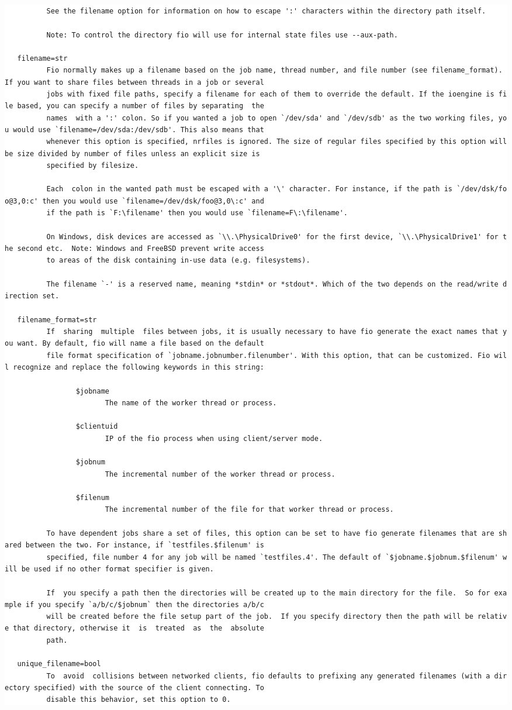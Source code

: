               See the filename option for information on how to escape ':' characters within the directory path itself.

              Note: To control the directory fio will use for internal state files use --aux-path.

       filename=str
              Fio normally makes up a filename based on the job name, thread number, and file number (see filename_format). If you want to share files between threads in a job or several
              jobs with fixed file paths, specify a filename for each of them to override the default. If the ioengine is file based, you can specify a number of files by separating  the
              names  with a ':' colon. So if you wanted a job to open `/dev/sda' and `/dev/sdb' as the two working files, you would use `filename=/dev/sda:/dev/sdb'. This also means that
              whenever this option is specified, nrfiles is ignored. The size of regular files specified by this option will be size divided by number of files unless an explicit size is
              specified by filesize.

              Each  colon in the wanted path must be escaped with a '\' character. For instance, if the path is `/dev/dsk/foo@3,0:c' then you would use `filename=/dev/dsk/foo@3,0\:c' and
              if the path is `F:\filename' then you would use `filename=F\:\filename'.

              On Windows, disk devices are accessed as `\\.\PhysicalDrive0' for the first device, `\\.\PhysicalDrive1' for the second etc.  Note: Windows and FreeBSD prevent write access
              to areas of the disk containing in-use data (e.g. filesystems).

              The filename `-' is a reserved name, meaning *stdin* or *stdout*. Which of the two depends on the read/write direction set.

       filename_format=str
              If  sharing  multiple  files between jobs, it is usually necessary to have fio generate the exact names that you want. By default, fio will name a file based on the default
              file format specification of `jobname.jobnumber.filenumber'. With this option, that can be customized. Fio will recognize and replace the following keywords in this string:

                     $jobname
                            The name of the worker thread or process.

                     $clientuid
                            IP of the fio process when using client/server mode.

                     $jobnum
                            The incremental number of the worker thread or process.

                     $filenum
                            The incremental number of the file for that worker thread or process.

              To have dependent jobs share a set of files, this option can be set to have fio generate filenames that are shared between the two. For instance, if `testfiles.$filenum' is
              specified, file number 4 for any job will be named `testfiles.4'. The default of `$jobname.$jobnum.$filenum' will be used if no other format specifier is given.

              If  you specify a path then the directories will be created up to the main directory for the file.  So for example if you specify `a/b/c/$jobnum` then the directories a/b/c
              will be created before the file setup part of the job.  If you specify directory then the path will be relative that directory, otherwise it  is  treated  as  the  absolute
              path.

       unique_filename=bool
              To  avoid  collisions between networked clients, fio defaults to prefixing any generated filenames (with a directory specified) with the source of the client connecting. To
              disable this behavior, set this option to 0.
